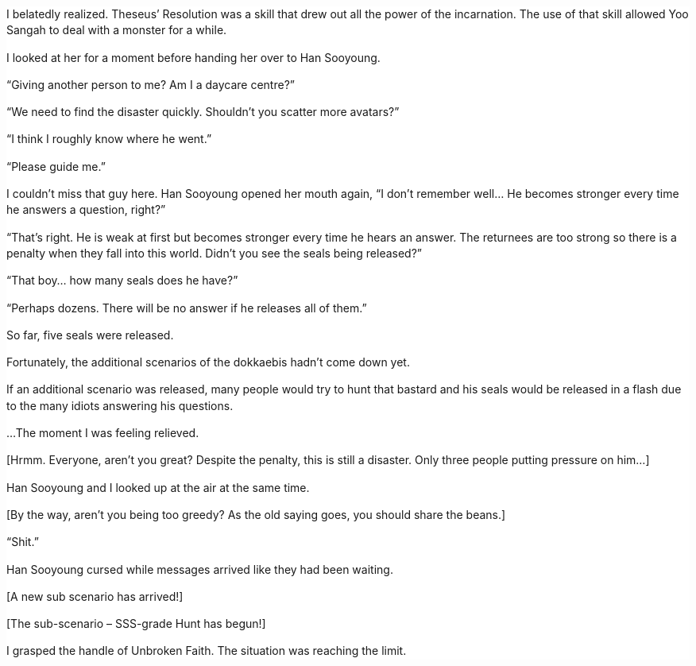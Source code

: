 I belatedly realized. Theseus’ Resolution was a skill that drew out all the power of the incarnation. The use of that skill allowed Yoo Sangah to deal with a monster for a while.

I looked at her for a moment before handing her over to Han Sooyoung.

“Giving another person to me? Am I a daycare centre?”

“We need to find the disaster quickly. Shouldn’t you scatter more avatars?”

“I think I roughly know where he went.”

“Please guide me.”

I couldn’t miss that guy here. Han Sooyoung opened her mouth again, “I don’t remember well… He becomes stronger every time he answers a question, right?”

“That’s right. He is weak at first but becomes stronger every time he hears an answer. The returnees are too strong so there is a penalty when they fall into this world. Didn’t you see the seals being released?”

“That boy… how many seals does he have?”

“Perhaps dozens. There will be no answer if he releases all of them.”

So far, five seals were released.

Fortunately, the additional scenarios of the dokkaebis hadn’t come down yet.

If an additional scenario was released, many people would try to hunt that bastard and his seals would be released in a flash due to the many idiots answering his questions.

…The moment I was feeling relieved.

[Hrmm. Everyone, aren’t you great? Despite the penalty, this is still a disaster. Only three people putting pressure on him…]

Han Sooyoung and I looked up at the air at the same time.

[By the way, aren’t you being too greedy? As the old saying goes, you should share the beans.]

“Shit.”

Han Sooyoung cursed while messages arrived like they had been waiting.

[A new sub scenario has arrived!]

[The sub-scenario – SSS-grade Hunt has begun!]

I grasped the handle of Unbroken Faith. The situation was reaching the limit.
